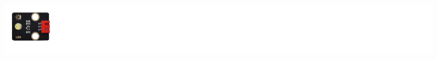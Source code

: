 <td><img src="/media/0b130b1b8eb4e626a9cad08906af2ef5.png" style="width:1.13889in;height:1.02014in" /></td>